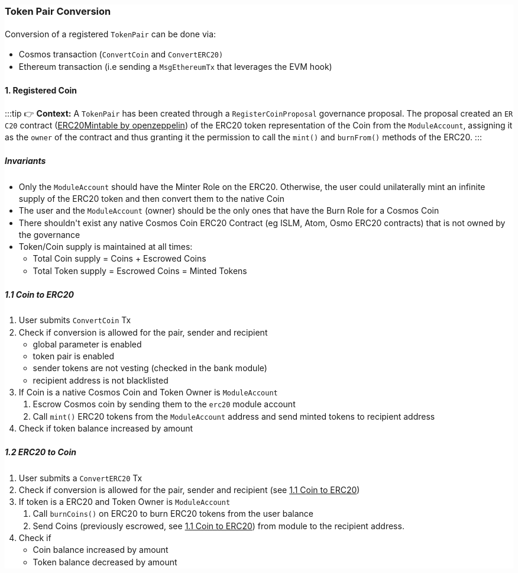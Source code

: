### Token Pair Conversion

Conversion of a registered `TokenPair` can be done via:

- Cosmos transaction (`ConvertCoin` and `ConvertERC20)`
- Ethereum transaction (i.e sending a `MsgEthereumTx` that leverages the EVM hook)

#### 1. Registered Coin

:::tip
👉 **Context:** A `TokenPair` has been created through a `RegisterCoinProposal` governance proposal.
The proposal created an `ERC20` contract
([ERC20Mintable by openzeppelin](https://github.com/OpenZeppelin/openzeppelin-contracts/tree/master/contracts/token/ERC20))
of the ERC20 token representation of the Coin from the `ModuleAccount`,
assigning it as the `owner` of the contract
and thus granting it the permission to call the `mint()` and `burnFrom()` methods of the ERC20.
:::

##### Invariants

- Only the `ModuleAccount` should have the Minter Role on the ERC20. Otherwise, the user could unilaterally mint
  an infinite supply of the ERC20 token and then convert them to the native Coin
- The user and the `ModuleAccount` (owner) should be the only ones that have the Burn Role for a Cosmos Coin
- There shouldn't exist any native Cosmos Coin ERC20 Contract (eg ISLM, Atom,
  Osmo ERC20 contracts) that is not owned by the governance
- Token/Coin supply is maintained at all times:
  - Total Coin supply = Coins + Escrowed Coins
  - Total Token supply = Escrowed Coins = Minted Tokens

##### 1.1 Coin to ERC20

1. User submits `ConvertCoin` Tx
2. Check if conversion is allowed for the pair, sender and recipient
   - global parameter is enabled
   - token pair is enabled
   - sender tokens are not vesting (checked in the bank module)
   - recipient address is not blacklisted
3. If Coin is a native Cosmos Coin and Token Owner is `ModuleAccount`
   1. Escrow Cosmos coin by sending them to the `erc20` module account
   2. Call `mint()` ERC20 tokens from the `ModuleAccount` address and send minted tokens to recipient address
4. Check if token balance increased by amount

##### 1.2 ERC20 to Coin

1. User submits a `ConvertERC20` Tx
2. Check if conversion is allowed for the pair, sender and recipient (see [1.1 Coin to ERC20](#11-coin-to-erc20))
3. If token is a ERC20 and Token Owner is `ModuleAccount`
   1. Call `burnCoins()` on ERC20 to burn ERC20 tokens from the user balance
   2. Send Coins (previously escrowed, see [1.1 Coin to ERC20](#11-coin-to-erc20)) from module to the recipient address.
4. Check if
   - Coin balance increased by amount
   - Token balance decreased by amount
